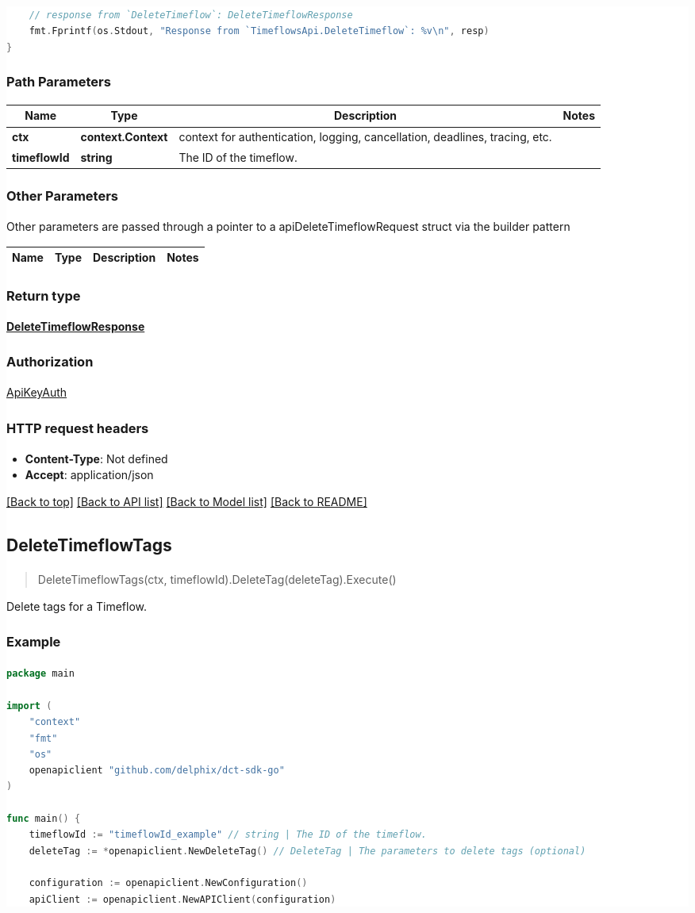 ```go
    // response from `DeleteTimeflow`: DeleteTimeflowResponse
    fmt.Fprintf(os.Stdout, "Response from `TimeflowsApi.DeleteTimeflow`: %v\n", resp)
}
```

### Path Parameters


Name | Type | Description  | Notes
------------- | ------------- | ------------- | -------------
**ctx** | **context.Context** | context for authentication, logging, cancellation, deadlines, tracing, etc.
**timeflowId** | **string** | The ID of the timeflow. | 

### Other Parameters

Other parameters are passed through a pointer to a apiDeleteTimeflowRequest struct via the builder pattern


Name | Type | Description  | Notes
------------- | ------------- | ------------- | -------------


### Return type

[**DeleteTimeflowResponse**](DeleteTimeflowResponse.md)

### Authorization

[ApiKeyAuth](../README.md#ApiKeyAuth)

### HTTP request headers

- **Content-Type**: Not defined
- **Accept**: application/json

[[Back to top]](#) [[Back to API list]](../README.md#documentation-for-api-endpoints)
[[Back to Model list]](../README.md#documentation-for-models)
[[Back to README]](../README.md)


## DeleteTimeflowTags

> DeleteTimeflowTags(ctx, timeflowId).DeleteTag(deleteTag).Execute()

Delete tags for a Timeflow.

### Example

```go
package main

import (
    "context"
    "fmt"
    "os"
    openapiclient "github.com/delphix/dct-sdk-go"
)

func main() {
    timeflowId := "timeflowId_example" // string | The ID of the timeflow.
    deleteTag := *openapiclient.NewDeleteTag() // DeleteTag | The parameters to delete tags (optional)

    configuration := openapiclient.NewConfiguration()
    apiClient := openapiclient.NewAPIClient(configuration)
```